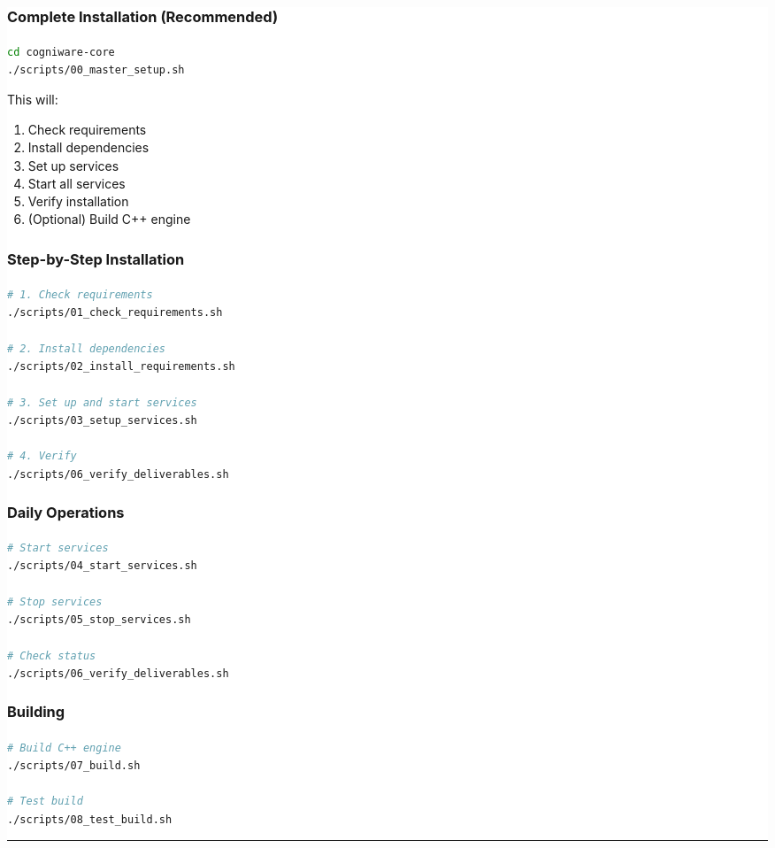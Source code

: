 ### Complete Installation (Recommended)

```bash
cd cogniware-core
./scripts/00_master_setup.sh
```

This will:
1. Check requirements
2. Install dependencies
3. Set up services
4. Start all services
5. Verify installation
6. (Optional) Build C++ engine

### Step-by-Step Installation

```bash
# 1. Check requirements
./scripts/01_check_requirements.sh

# 2. Install dependencies
./scripts/02_install_requirements.sh

# 3. Set up and start services
./scripts/03_setup_services.sh

# 4. Verify
./scripts/06_verify_deliverables.sh
```

### Daily Operations

```bash
# Start services
./scripts/04_start_services.sh

# Stop services
./scripts/05_stop_services.sh

# Check status
./scripts/06_verify_deliverables.sh
```

### Building

```bash
# Build C++ engine
./scripts/07_build.sh

# Test build
./scripts/08_test_build.sh
```

---